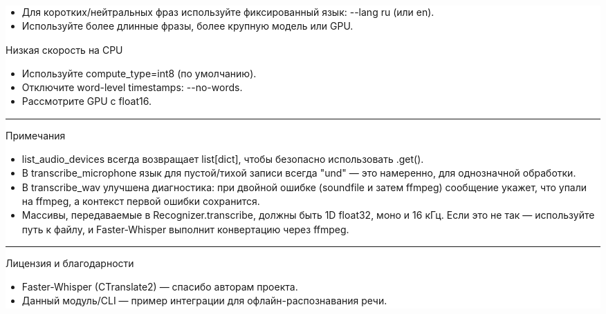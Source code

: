 - Для коротких/нейтральных фраз используйте фиксированный язык: --lang ru (или en).
- Используйте более длинные фразы, более крупную модель или GPU.

Низкая скорость на CPU

- Используйте compute_type=int8 (по умолчанию).
- Отключите word-level timestamps: --no-words.
- Рассмотрите GPU с float16.

---

Примечания

- list_audio_devices всегда возвращает list[dict], чтобы безопасно использовать .get().
- В transcribe_microphone язык для пустой/тихой записи всегда "und" — это намеренно, для однозначной обработки.
- В transcribe_wav улучшена диагностика: при двойной ошибке (soundfile и затем ffmpeg) сообщение укажет, что упали на ffmpeg, а контекст первой ошибки сохранится.
- Массивы, передаваемые в Recognizer.transcribe, должны быть 1D float32, моно и 16 кГц. Если это не так — используйте путь к файлу, и Faster-Whisper выполнит конвертацию через ffmpeg.

---

Лицензия и благодарности

- Faster-Whisper (CTranslate2) — спасибо авторам проекта.
- Данный модуль/CLI — пример интеграции для офлайн-распознавания речи.
